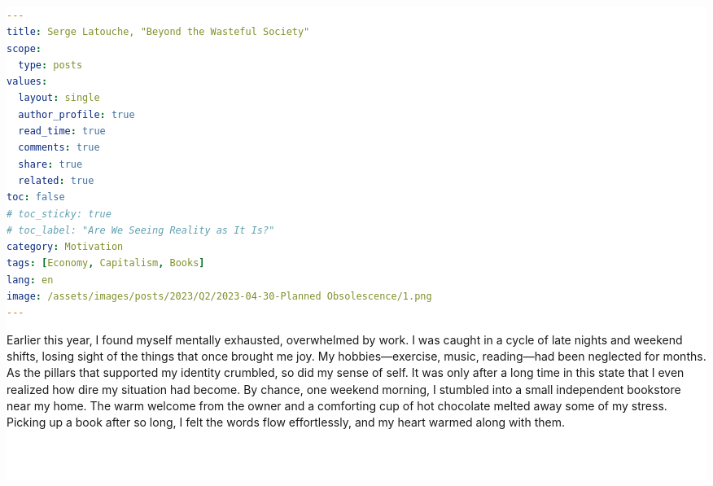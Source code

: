 ```yaml
---
title: Serge Latouche, "Beyond the Wasteful Society"
scope:
  type: posts
values:
  layout: single
  author_profile: true
  read_time: true
  comments: true
  share: true
  related: true
toc: false
# toc_sticky: true
# toc_label: "Are We Seeing Reality as It Is?"
category: Motivation
tags: [Economy, Capitalism, Books]
lang: en
image: /assets/images/posts/2023/Q2/2023-04-30-Planned Obsolescence/1.png
---
```


<style>
  .centered-container {
      text-align: center;
  }
  figure {
      display: inline-block;
      margin: auto;
      padding: 10px;
      text-align: center;
      background-color: #fff;
  }
  figcaption {
      font-family: "Wanted Sans Variable", "Wanted Sans";
      font-size: 12px;
      color: #555;
      margin-top: 5px;
  }
</style>

Earlier this year, I found myself mentally exhausted, overwhelmed by work. I was caught in a cycle of late nights and weekend shifts, losing sight of the things that once brought me joy. My hobbies—exercise, music, reading—had been neglected for months. As the pillars that supported my identity crumbled, so did my sense of self. It was only after a long time in this state that I even realized how dire my situation had become. By chance, one weekend morning, I stumbled into a small independent bookstore near my home. The warm welcome from the owner and a comforting cup of hot chocolate melted away some of my stress. Picking up a book after so long, I felt the words flow effortlessly, and my heart warmed along with them.

<br>

<div class="centered-container">
  <figure>